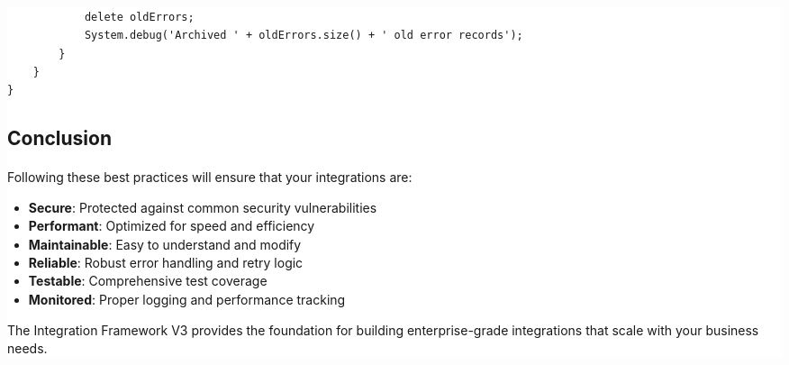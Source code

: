 ```apex
            delete oldErrors;
            System.debug('Archived ' + oldErrors.size() + ' old error records');
        }
    }
}
```

## Conclusion

Following these best practices will ensure that your integrations are:

- **Secure**: Protected against common security vulnerabilities
- **Performant**: Optimized for speed and efficiency
- **Maintainable**: Easy to understand and modify
- **Reliable**: Robust error handling and retry logic
- **Testable**: Comprehensive test coverage
- **Monitored**: Proper logging and performance tracking

The Integration Framework V3 provides the foundation for building enterprise-grade integrations that scale with your business needs.
